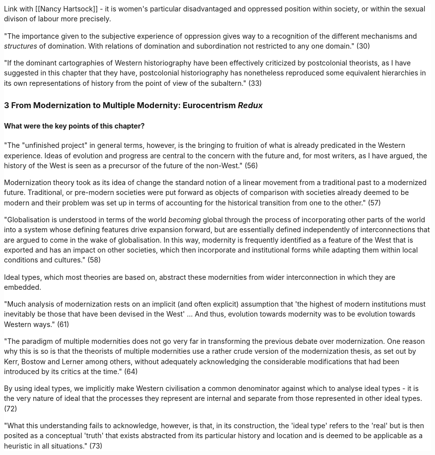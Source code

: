 Link with [[Nancy Hartsock]] - it is women's particular disadvantaged and oppressed position within society, or within the sexual divison of labour more precisely.

"The importance given to the subjective experience of oppression gives way to a recognition of the different mechanisms and *structures* of domination. With relations of domination and subordination not restricted to any one domain." (30)

"If the dominant cartographies of Western historiography have been effectively criticized by postcolonial theorists, as I have suggested in this chapter that they have, postcolonial historiography has nonetheless reproduced some equivalent hierarchies in its own representations of history from the point of view of the subaltern." (33)

### 3 From Modernization to Multiple Modernity: Eurocentrism *Redux* 

#### What were the key points of this chapter?

"The "unfinished project" in general terms, however, is the bringing to fruition of what is already predicated in the Western experience. Ideas of evolution and progress are central to the concern with the future and, for most writers, as I have argued, the history of the West is seen as a precursor  of the future of the non-West." (56)

Modernization theory took as its idea of change the standard notion of a linear movement from a traditional past to a modernized future. Traditional, or pre-modern societies were put forward as objects of comparison with societies already deemed to be modern and their problem was set up in terms of accounting for the historical transition from one to the other." (57)

"Globalisation is understood in terms of the world *becoming* global through the process of incorporating other parts of the world into a system whose defining features drive expansion forward, but are essentially defined independently of interconnections that are argued to come in the wake of globalisation. In this way, modernity is frequently identified as a feature of the West that is exported and has an impact on other societies, which then incorporate and institutional forms while adapting them within local conditions and cultures." (58)

Ideal types, which most theories are based on, abstract these modernities from wider interconnection in which they are embedded.

"Much analysis of modernization rests on an implicit (and often explicit) assumption that 'the highest of modern institutions must inevitably be those that have been devised in the West' ... And thus, evolution towards modernity was to be evolution towards Western ways." (61)

"The paradigm of multiple modernities does not go very far in transforming the previous debate over modernization. One reason why this is so is that the theorists of multiple modernities use a rather crude version of the modernization thesis, as set out by Kerr, Bostow and Lerner among others, without adequately acknowledging the considerable modifications that had been introduced by its critics at the time." (64)

By using ideal types, we implicitly make Western civilisation a common denominator against which to analyse ideal types - it is the very nature of ideal that the processes they represent are internal and separate from those represented in other ideal types. (72)

"What this understanding fails to acknowledge, however, is that, in its construction, the 'ideal type' refers to the 'real' but is then posited as a conceptual 'truth' that exists abstracted from its particular history and location and is deemed to be applicable as a heuristic in all situations." (73)

